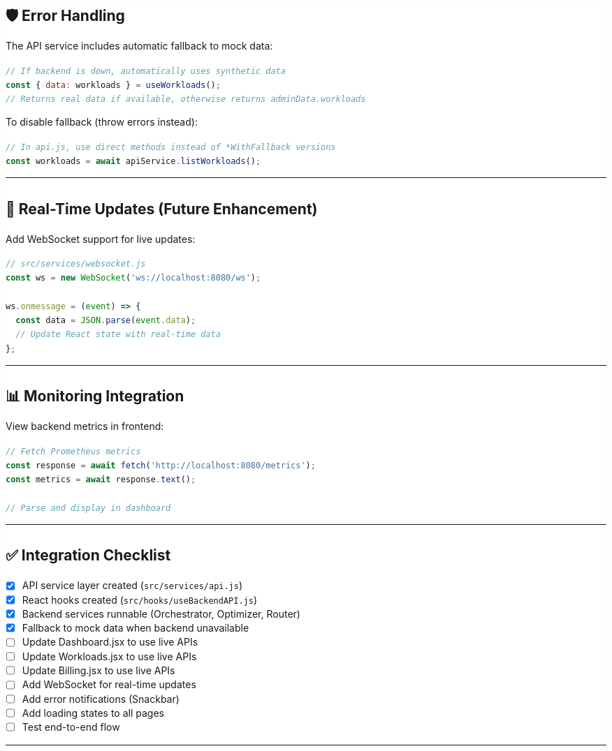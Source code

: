 
## 🛡️ Error Handling

The API service includes automatic fallback to mock data:

```javascript
// If backend is down, automatically uses synthetic data
const { data: workloads } = useWorkloads();
// Returns real data if available, otherwise returns adminData.workloads
```

To disable fallback (throw errors instead):

```javascript
// In api.js, use direct methods instead of *WithFallback versions
const workloads = await apiService.listWorkloads();
```

---

## 🔄 Real-Time Updates (Future Enhancement)

Add WebSocket support for live updates:

```javascript
// src/services/websocket.js
const ws = new WebSocket('ws://localhost:8080/ws');

ws.onmessage = (event) => {
  const data = JSON.parse(event.data);
  // Update React state with real-time data
};
```

---

## 📊 Monitoring Integration

View backend metrics in frontend:

```javascript
// Fetch Prometheus metrics
const response = await fetch('http://localhost:8080/metrics');
const metrics = await response.text();

// Parse and display in dashboard
```

---

## ✅ Integration Checklist

- [x] API service layer created (`src/services/api.js`)
- [x] React hooks created (`src/hooks/useBackendAPI.js`)
- [x] Backend services runnable (Orchestrator, Optimizer, Router)
- [x] Fallback to mock data when backend unavailable
- [ ] Update Dashboard.jsx to use live APIs
- [ ] Update Workloads.jsx to use live APIs
- [ ] Update Billing.jsx to use live APIs
- [ ] Add WebSocket for real-time updates
- [ ] Add error notifications (Snackbar)
- [ ] Add loading states to all pages
- [ ] Test end-to-end flow

---